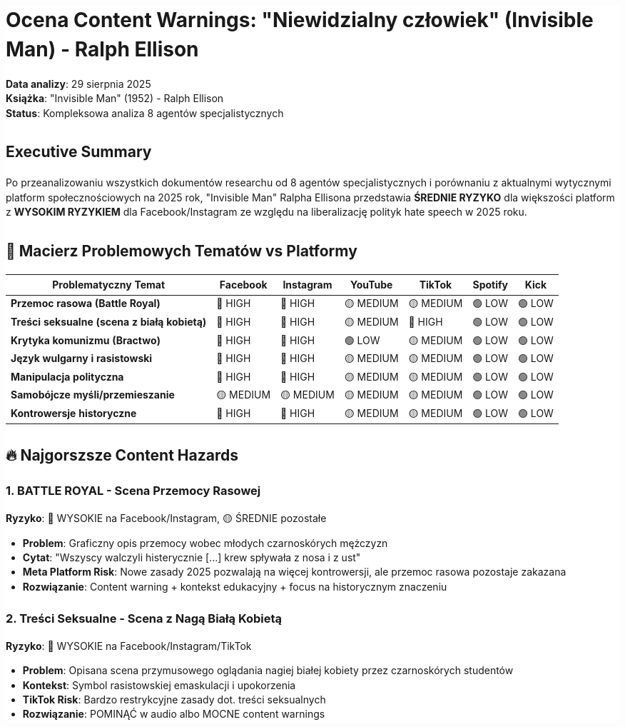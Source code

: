# Ocena Content Warnings: "Niewidzialny człowiek" (Invisible Man) - Ralph Ellison

**Data analizy**: 29 sierpnia 2025  
**Książka**: "Invisible Man" (1952) - Ralph Ellison  
**Status**: Kompleksowa analiza 8 agentów specjalistycznych  

## Executive Summary

Po przeanalizowaniu wszystkich dokumentów researchu od 8 agentów specjalistycznych i porównaniu z aktualnymi wytycznymi platform społecznościowych na 2025 rok, "Invisible Man" Ralpha Ellisona przedstawia **ŚREDNIE RYZYKO** dla większości platform z **WYSOKIM RYZYKIEM** dla Facebook/Instagram ze względu na liberalizację polityk hate speech w 2025 roku.

## 🎯 Macierz Problemowych Tematów vs Platformy

| **Problematyczny Temat** | **Facebook** | **Instagram** | **YouTube** | **TikTok** | **Spotify** | **Kick** |
|-------------------------|--------------|---------------|-------------|------------|-------------|----------|
| **Przemoc rasowa (Battle Royal)** | 🔴 HIGH | 🔴 HIGH | 🟡 MEDIUM | 🟡 MEDIUM | 🟢 LOW | 🟢 LOW |
| **Treści seksualne (scena z białą kobietą)** | 🔴 HIGH | 🔴 HIGH | 🟡 MEDIUM | 🔴 HIGH | 🟢 LOW | 🟢 LOW |
| **Krytyka komunizmu (Bractwo)** | 🔴 HIGH | 🔴 HIGH | 🟢 LOW | 🟡 MEDIUM | 🟢 LOW | 🟢 LOW |
| **Język wulgarny i rasistowski** | 🔴 HIGH | 🔴 HIGH | 🟡 MEDIUM | 🟡 MEDIUM | 🟢 LOW | 🟢 LOW |
| **Manipulacja polityczna** | 🔴 HIGH | 🔴 HIGH | 🟡 MEDIUM | 🟡 MEDIUM | 🟢 LOW | 🟢 LOW |
| **Samobójcze myśli/przemieszanie** | 🟡 MEDIUM | 🟡 MEDIUM | 🟡 MEDIUM | 🟡 MEDIUM | 🟢 LOW | 🟢 LOW |
| **Kontrowersje historyczne** | 🔴 HIGH | 🔴 HIGH | 🟡 MEDIUM | 🟡 MEDIUM | 🟢 LOW | 🟢 LOW |

## 🔥 Najgorszsze Content Hazards

### 1. BATTLE ROYAL - Scena Przemocy Rasowej
**Ryzyko**: 🔴 WYSOKIE na Facebook/Instagram, 🟡 ŚREDNIE pozostałe
- **Problem**: Graficzny opis przemocy wobec młodych czarnoskórych mężczyzn
- **Cytat**: "Wszyscy walczyli histerycznie [...] krew spływała z nosa i z ust"
- **Meta Platform Risk**: Nowe zasady 2025 pozwalają na więcej kontrowersji, ale przemoc rasowa pozostaje zakazana
- **Rozwiązanie**: Content warning + kontekst edukacyjny + focus na historycznym znaczeniu

### 2. Treści Seksualne - Scena z Nagą Białą Kobietą
**Ryzyko**: 🔴 WYSOKIE na Facebook/Instagram/TikTok
- **Problem**: Opisana scena przymusowego oglądania nagiej białej kobiety przez czarnoskórych studentów
- **Kontekst**: Symbol rasistowskiej emaskulacji i upokorzenia
- **TikTok Risk**: Bardzo restrykcyjne zasady dot. treści seksualnych
- **Rozwiązanie**: POMINĄĆ w audio albo MOCNE content warnings
